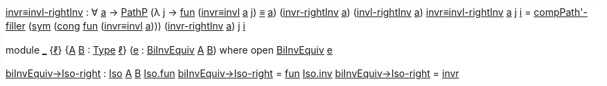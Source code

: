   <a id="BiInvEquiv.invr≡invl-rightInv"></a><a id="1261" href="Cubical.Foundations.BiInvEquiv.html#1261" class="Function">invr≡invl-rightInv</a> <a id="1280" class="Symbol">:</a> <a id="1282" class="Symbol">∀</a> <a id="1284" href="Cubical.Foundations.BiInvEquiv.html#1284" class="Bound">a</a> <a id="1286" class="Symbol">→</a> <a id="1288" href="Agda.Builtin.Cubical.Path.html#190" class="Postulate">PathP</a> <a id="1294" class="Symbol">(λ</a> <a id="1297" href="Cubical.Foundations.BiInvEquiv.html#1297" class="Bound">j</a> <a id="1299" class="Symbol">→</a> <a id="1301" href="Cubical.Foundations.BiInvEquiv.html#539" class="Field">fun</a> <a id="1305" class="Symbol">(</a><a id="1306" href="Cubical.Foundations.BiInvEquiv.html#661" class="Function">invr≡invl</a> <a id="1316" href="Cubical.Foundations.BiInvEquiv.html#1284" class="Bound">a</a> <a id="1318" href="Cubical.Foundations.BiInvEquiv.html#1297" class="Bound">j</a><a id="1319" class="Symbol">)</a> <a id="1321" href="Agda.Builtin.Cubical.Path.html#381" class="Function Operator">≡</a> <a id="1323" href="Cubical.Foundations.BiInvEquiv.html#1284" class="Bound">a</a><a id="1324" class="Symbol">)</a> <a id="1326" class="Symbol">(</a><a id="1327" href="Cubical.Foundations.BiInvEquiv.html#572" class="Field">invr-rightInv</a> <a id="1341" href="Cubical.Foundations.BiInvEquiv.html#1284" class="Bound">a</a><a id="1342" class="Symbol">)</a> <a id="1344" class="Symbol">(</a><a id="1345" href="Cubical.Foundations.BiInvEquiv.html#1156" class="Function">invl-rightInv</a> <a id="1359" href="Cubical.Foundations.BiInvEquiv.html#1284" class="Bound">a</a><a id="1360" class="Symbol">)</a>
  <a id="1364" href="Cubical.Foundations.BiInvEquiv.html#1261" class="Function">invr≡invl-rightInv</a> <a id="1383" href="Cubical.Foundations.BiInvEquiv.html#1383" class="Bound">a</a> <a id="1385" href="Cubical.Foundations.BiInvEquiv.html#1385" class="Bound">j</a> <a id="1387" href="Cubical.Foundations.BiInvEquiv.html#1387" class="Bound">i</a> <a id="1389" class="Symbol">=</a> <a id="1391" href="Cubical.Foundations.Prelude.html#2874" class="Function">compPath&#39;-filler</a> <a id="1408" class="Symbol">(</a><a id="1409" href="Cubical.Foundations.Prelude.html#893" class="Function">sym</a> <a id="1413" class="Symbol">(</a><a id="1414" href="Cubical.Foundations.Prelude.html#1057" class="Function">cong</a> <a id="1419" href="Cubical.Foundations.BiInvEquiv.html#539" class="Field">fun</a> <a id="1423" class="Symbol">(</a><a id="1424" href="Cubical.Foundations.BiInvEquiv.html#661" class="Function">invr≡invl</a> <a id="1434" href="Cubical.Foundations.BiInvEquiv.html#1383" class="Bound">a</a><a id="1435" class="Symbol">)))</a> <a id="1439" class="Symbol">(</a><a id="1440" href="Cubical.Foundations.BiInvEquiv.html#572" class="Field">invr-rightInv</a> <a id="1454" href="Cubical.Foundations.BiInvEquiv.html#1383" class="Bound">a</a><a id="1455" class="Symbol">)</a> <a id="1457" href="Cubical.Foundations.BiInvEquiv.html#1385" class="Bound">j</a> <a id="1459" href="Cubical.Foundations.BiInvEquiv.html#1387" class="Bound">i</a>


<a id="1463" class="Keyword">module</a> <a id="1470" href="Cubical.Foundations.BiInvEquiv.html#1470" class="Module">_</a> <a id="1472" class="Symbol">{</a><a id="1473" href="Cubical.Foundations.BiInvEquiv.html#1473" class="Bound">ℓ</a><a id="1474" class="Symbol">}</a> <a id="1476" class="Symbol">{</a><a id="1477" href="Cubical.Foundations.BiInvEquiv.html#1477" class="Bound">A</a> <a id="1479" href="Cubical.Foundations.BiInvEquiv.html#1479" class="Bound">B</a> <a id="1481" class="Symbol">:</a> <a id="1483" href="Cubical.Core.Primitives.html#957" class="Function">Type</a> <a id="1488" href="Cubical.Foundations.BiInvEquiv.html#1473" class="Bound">ℓ</a><a id="1489" class="Symbol">}</a> <a id="1491" class="Symbol">(</a><a id="1492" href="Cubical.Foundations.BiInvEquiv.html#1492" class="Bound">e</a> <a id="1494" class="Symbol">:</a> <a id="1496" href="Cubical.Foundations.BiInvEquiv.html#431" class="Record">BiInvEquiv</a> <a id="1507" href="Cubical.Foundations.BiInvEquiv.html#1477" class="Bound">A</a> <a id="1509" href="Cubical.Foundations.BiInvEquiv.html#1479" class="Bound">B</a><a id="1510" class="Symbol">)</a> <a id="1512" class="Keyword">where</a>
  <a id="1520" class="Keyword">open</a> <a id="1525" href="Cubical.Foundations.BiInvEquiv.html#431" class="Module">BiInvEquiv</a> <a id="1536" href="Cubical.Foundations.BiInvEquiv.html#1492" class="Bound">e</a>

  <a id="1541" href="Cubical.Foundations.BiInvEquiv.html#1541" class="Function">biInvEquiv→Iso-right</a> <a id="1562" class="Symbol">:</a> <a id="1564" href="Cubical.Foundations.Isomorphism.html#673" class="Record">Iso</a> <a id="1568" href="Cubical.Foundations.BiInvEquiv.html#1477" class="Bound">A</a> <a id="1570" href="Cubical.Foundations.BiInvEquiv.html#1479" class="Bound">B</a>
  <a id="1574" href="Cubical.Foundations.Isomorphism.html#767" class="Field">Iso.fun</a> <a id="1582" href="Cubical.Foundations.BiInvEquiv.html#1541" class="Function">biInvEquiv→Iso-right</a>      <a id="1608" class="Symbol">=</a> <a id="1610" href="Cubical.Foundations.BiInvEquiv.html#539" class="Field">fun</a>
  <a id="1616" href="Cubical.Foundations.Isomorphism.html#783" class="Field">Iso.inv</a> <a id="1624" href="Cubical.Foundations.BiInvEquiv.html#1541" class="Function">biInvEquiv→Iso-right</a>      <a id="1650" class="Symbol">=</a> <a id="1652" href="Cubical.Foundations.BiInvEquiv.html#555" class="Field">invr</a>